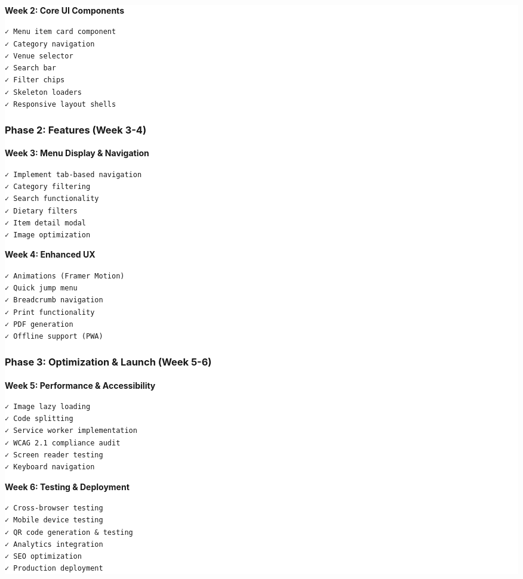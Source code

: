 **Week 2: Core UI Components**
```
✓ Menu item card component
✓ Category navigation
✓ Venue selector
✓ Search bar
✓ Filter chips
✓ Skeleton loaders
✓ Responsive layout shells
```

### Phase 2: Features (Week 3-4)

**Week 3: Menu Display & Navigation**
```
✓ Implement tab-based navigation
✓ Category filtering
✓ Search functionality
✓ Dietary filters
✓ Item detail modal
✓ Image optimization
```

**Week 4: Enhanced UX**
```
✓ Animations (Framer Motion)
✓ Quick jump menu
✓ Breadcrumb navigation
✓ Print functionality
✓ PDF generation
✓ Offline support (PWA)
```

### Phase 3: Optimization & Launch (Week 5-6)

**Week 5: Performance & Accessibility**
```
✓ Image lazy loading
✓ Code splitting
✓ Service worker implementation
✓ WCAG 2.1 compliance audit
✓ Screen reader testing
✓ Keyboard navigation
```

**Week 6: Testing & Deployment**
```
✓ Cross-browser testing
✓ Mobile device testing
✓ QR code generation & testing
✓ Analytics integration
✓ SEO optimization
✓ Production deployment
```
